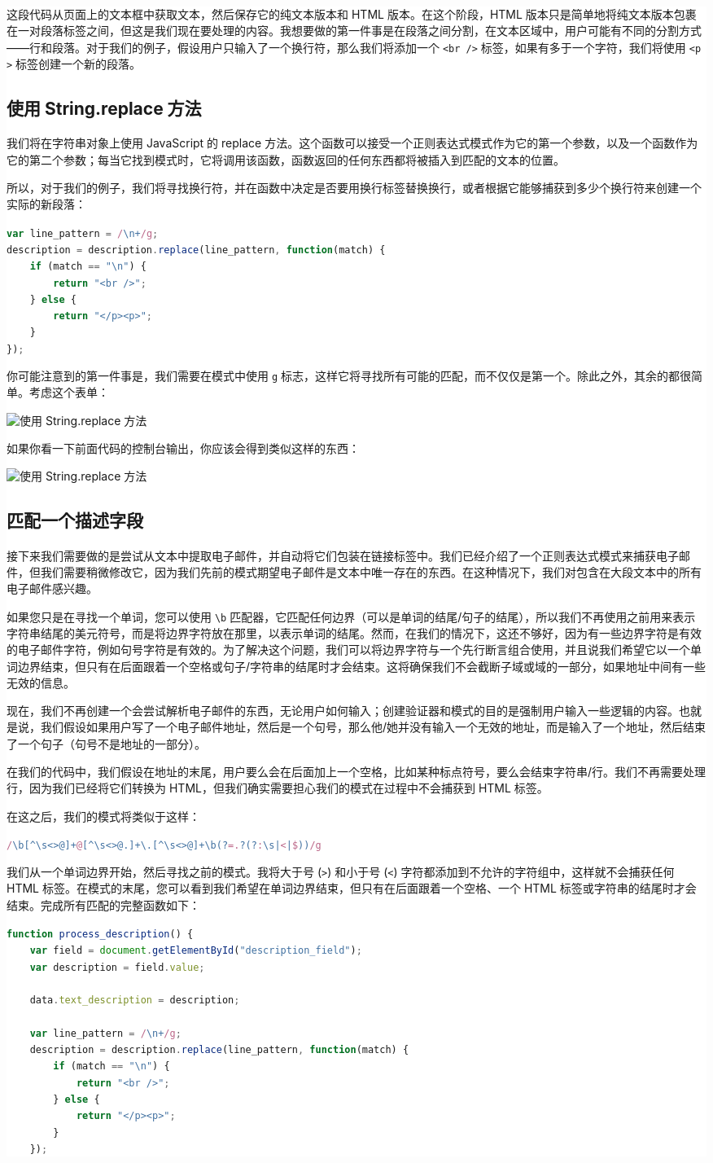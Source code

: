 这段代码从页面上的文本框中获取文本，然后保存它的纯文本版本和 HTML 版本。在这个阶段，HTML 版本只是简单地将纯文本版本包裹在一对段落标签之间，但这是我们现在要处理的内容。我想要做的第一件事是在段落之间分割，在文本区域中，用户可能有不同的分割方式——行和段落。对于我们的例子，假设用户只输入了一个换行符，那么我们将添加一个 `<br />` 标签，如果有多于一个字符，我们将使用 `<p>` 标签创建一个新的段落。

## 使用 String.replace 方法

我们将在字符串对象上使用 JavaScript 的 replace 方法。这个函数可以接受一个正则表达式模式作为它的第一个参数，以及一个函数作为它的第二个参数；每当它找到模式时，它将调用该函数，函数返回的任何东西都将被插入到匹配的文本的位置。

所以，对于我们的例子，我们将寻找换行符，并在函数中决定是否要用换行标签替换换行，或者根据它能够捕获到多少个换行符来创建一个实际的新段落：

```js
var line_pattern = /\n+/g;
description = description.replace(line_pattern, function(match) {
    if (match == "\n") {
        return "<br />";
    } else {
        return "</p><p>";
    }
});
```

你可能注意到的第一件事是，我们需要在模式中使用 `g` 标志，这样它将寻找所有可能的匹配，而不仅仅是第一个。除此之外，其余的都很简单。考虑这个表单：

![使用 String.replace 方法](img/2258OS_04_02.jpg)

如果你看一下前面代码的控制台输出，你应该会得到类似这样的东西：

![使用 String.replace 方法](img/2258OS_04_03.jpg)

## 匹配一个描述字段

接下来我们需要做的是尝试从文本中提取电子邮件，并自动将它们包装在链接标签中。我们已经介绍了一个正则表达式模式来捕获电子邮件，但我们需要稍微修改它，因为我们先前的模式期望电子邮件是文本中唯一存在的东西。在这种情况下，我们对包含在大段文本中的所有电子邮件感兴趣。

如果您只是在寻找一个单词，您可以使用 `\b` 匹配器，它匹配任何边界（可以是单词的结尾/句子的结尾），所以我们不再使用之前用来表示字符串结尾的美元符号，而是将边界字符放在那里，以表示单词的结尾。然而，在我们的情况下，这还不够好，因为有一些边界字符是有效的电子邮件字符，例如句号字符是有效的。为了解决这个问题，我们可以将边界字符与一个先行断言组合使用，并且说我们希望它以一个单词边界结束，但只有在后面跟着一个空格或句子/字符串的结尾时才会结束。这将确保我们不会截断子域或域的一部分，如果地址中间有一些无效的信息。

现在，我们不再创建一个会尝试解析电子邮件的东西，无论用户如何输入；创建验证器和模式的目的是强制用户输入一些逻辑的内容。也就是说，我们假设如果用户写了一个电子邮件地址，然后是一个句号，那么他/她并没有输入一个无效的地址，而是输入了一个地址，然后结束了一个句子（句号不是地址的一部分）。

在我们的代码中，我们假设在地址的末尾，用户要么会在后面加上一个空格，比如某种标点符号，要么会结束字符串/行。我们不再需要处理行，因为我们已经将它们转换为 HTML，但我们确实需要担心我们的模式在过程中不会捕获到 HTML 标签。

在这之后，我们的模式将类似于这样：

```js
/\b[^\s<>@]+@[^\s<>@.]+\.[^\s<>@]+\b(?=.?(?:\s|<|$))/g
```

我们从一个单词边界开始，然后寻找之前的模式。我将大于号 (`>`) 和小于号 (`<`) 字符都添加到不允许的字符组中，这样就不会捕获任何 HTML 标签。在模式的末尾，您可以看到我们希望在单词边界结束，但只有在后面跟着一个空格、一个 HTML 标签或字符串的结尾时才会结束。完成所有匹配的完整函数如下：

```js
function process_description() {
    var field = document.getElementById("description_field");
    var description = field.value;

    data.text_description = description;

    var line_pattern = /\n+/g;
    description = description.replace(line_pattern, function(match) {
        if (match == "\n") {
            return "<br />";
        } else {
            return "</p><p>";
        }
    });
```